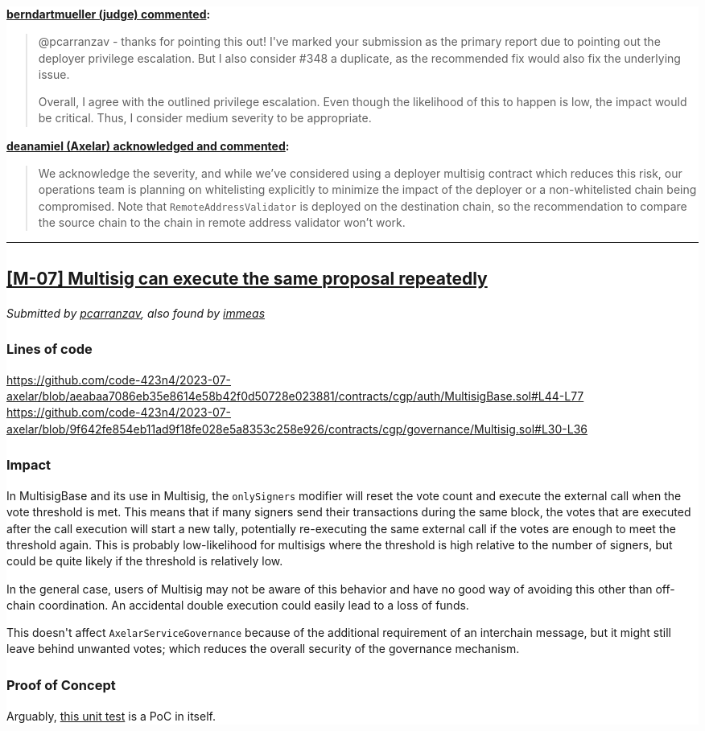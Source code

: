 **[berndartmueller (judge) commented](https://github.com/code-423n4/2023-07-axelar-findings/issues/267#issuecomment-1713738431):**
> @pcarranzav - thanks for pointing this out! I've marked your submission as the primary report due to pointing out the deployer privilege escalation. But I also consider #348 a duplicate, as the recommended fix would also fix the underlying issue.
> 
> Overall, I agree with the outlined privilege escalation. Even though the likelihood of this to happen is low, the impact would be critical. Thus, I consider medium severity to be appropriate.

**[deanamiel (Axelar) acknowledged and commented](https://github.com/code-423n4/2023-07-axelar-findings/issues/267#issuecomment-1716452626):**
 > We acknowledge the severity, and while we’ve considered using a deployer multisig contract which reduces this risk, our operations team is planning on whitelisting explicitly to minimize the impact of the deployer or a non-whitelisted chain being compromised. Note that `RemoteAddressValidator` is deployed on the destination chain, so the recommendation to compare the source chain to the chain in remote address validator won’t work.

***

## [[M-07] Multisig can execute the same proposal repeatedly](https://github.com/code-423n4/2023-07-axelar-findings/issues/116)
*Submitted by [pcarranzav](https://github.com/code-423n4/2023-07-axelar-findings/issues/116), also found by [immeas](https://github.com/code-423n4/2023-07-axelar-findings/issues/333)*

### Lines of code

<https://github.com/code-423n4/2023-07-axelar/blob/aeabaa7086eb35e8614e58b42f0d50728e023881/contracts/cgp/auth/MultisigBase.sol#L44-L77><br>
<https://github.com/code-423n4/2023-07-axelar/blob/9f642fe854eb11ad9f18fe028e5a8353c258e926/contracts/cgp/governance/Multisig.sol#L30-L36>

### Impact

In MultisigBase and its use in Multisig, the `onlySigners` modifier will reset the vote count and execute the external call when the vote threshold is met. This means that if many signers send their transactions during the same block, the votes that are executed after the call execution will start a new tally, potentially re-executing the same external call if the votes are enough to meet the threshold again. This is probably low-likelihood for multisigs where the threshold is high relative to the number of signers, but could be quite likely if the threshold is relatively low.

In the general case, users of Multisig may not be aware of this behavior and have no good way of avoiding this other than off-chain coordination. An accidental double execution could easily lead to a loss of funds.

This doesn't affect `AxelarServiceGovernance` because of the additional requirement of an interchain message, but it might still leave behind unwanted votes; which reduces the overall security of the governance mechanism.

### Proof of Concept

Arguably, [this unit test](https://github.com/code-423n4/2023-07-axelar/blob/aeabaa7086eb35e8614e58b42f0d50728e023881/test/cgp/Multisig.js#L152-L176) is a PoC in itself.
